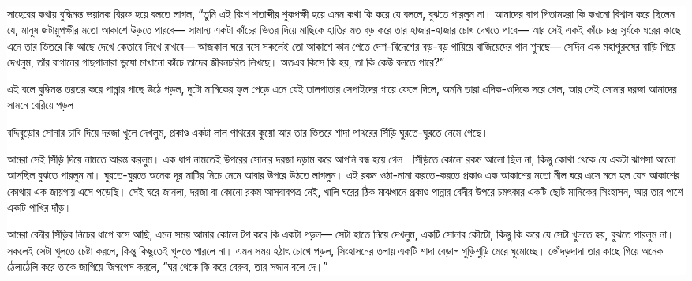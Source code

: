 সাহেবের কথায় বুদ্ধিমন্ত ভয়ানক বিরক্ত হয়ে
বলতে লাগল, “তুমি এই বিংশ শতাব্দীর শুকপক্ষী
হয়ে এমন কথা কি করে যে বললে, বুঝতে
পারলুম না। আমাদের বাপ পিতামহরা কি কখনো
বিশ্বাস করে ছিলেন যে, মানুষ জটায়ুপক্ষীর মতো
আকাশে উড়তে পারবে— সামান্য একটা কাঁচের
ভিতর দিয়ে মাছিকে হাতির মত বড় করে তার
হাজার-হাজার চোখ দেখতে পাবে— আর সেই
একই কাঁচে চন্দ্র সূর্যকে ঘরের কাছে এনে তার
ভিতরে কি আছে দেখে কেতাবে লিখে রাখবে—
আজকাল ঘরে বসে সকলেই তো আকাশে কান
পেতে দেশ-বিদেশের বড়-বড় গায়িয়ে বাজিয়েদের
গান শুনছে— সেদিন এক মহাপুরুষের বাড়ি গিয়ে
দেখলুম, তাঁর বাগানের গাছপালারা ভুষো মাখানো
কাঁচে তাদের জীবনচরিত লিখছে। অতএব কিসে
কি হয়, তা কি কেউ বলতে পারে?”

এই বলে বুদ্ধিমন্ত তরতর করে পান্নার গাছে
উঠে পড়ল, দুটো মানিকের ফুল পেড়ে এনে যেই
তালপাতার সেপাইদের গায়ে ফেলে দিলে, অমনি
তারা এদিক-ওদিকে সরে গেল, আর সেই সোনার
দরজা আমাদের সামনে বেরিয়ে পড়ল।

বদ্দিবুড়োর সোনার চাবি দিয়ে দরজা খুলে
দেখলুম, প্রকাণ্ড একটা লাল পাথরের কুয়ো আর 
তার ভিতরে শাদা পাথরের সিঁড়ি ঘুরতে-ঘুরতে
নেমে গেছে।

আমরা সেই সিঁড়ি দিয়ে নামতে আরম্ভ করলুম।
এক ধাপ নামতেই উপরের সোনার দরজা দড়াম
করে আপনি বন্ধ হয়ে গেল। সিঁড়িতে কোনো
রকম আলো ছিল না, কিন্তু কোথা থেকে যে
একটা ঝাপসা আলো আসছিল বুঝতে পারলুম
না। ঘুরতে-ঘুরতে অনেক দূর মাটির নিচে নেমে
আবার উপরে উঠতে লাগলুম। এই রকম ওঠা-নামা
করতে-করতে প্রকাণ্ড এক আকাশের মতো নীল
ঘরে এসে মনে হল যেন আকাশের কোথায় এক
জায়গায় এসে পড়েছি। সেই ঘরে জানলা, দরজা বা
কোনো রকম আসবাবপত্র নেই, খালি ঘরের ঠিক
মাঝখানে প্রকাণ্ড পান্নার বেদীর উপরে চমৎকার
একটি ছোট মানিকের সিংহাসন, আর তার পাশে
একটি পাখির দাঁড়।

আমরা বেদীর সিঁড়ির নিচের ধাপে বসে আছি,
এমন সময় আমার কোলে টপ করে কি একটা
পড়ল— সেটা হাতে নিয়ে দেখলুম, একটি সোনার
কৌটো, কিন্তু কি করে যে সেটা খুলতে হয়, বুঝতে
পারলুম না। সকলেই সেটা খুলতে চেষ্টা করলে,
কিন্তু কিছুতেই খুলতে পারলে না। এমন সময়
হঠাৎ চোখে পড়ল, সিংহাসনের তলায় একটি শাদা
বেড়াল গুড়িশুড়ি মেরে ঘুমোচ্ছে। ভোঁদড়দাদা তার
কাছে গিয়ে অনেক ঠেলাঠেলি করে তাকে জাগিয়ে
জিগগেস করলে, “ঘর থেকে কি করে বেরুব, তার
সন্ধান বলে দে।”
